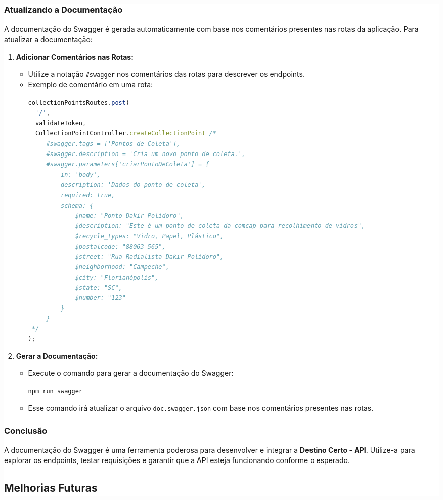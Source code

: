 ### Atualizando a Documentação

A documentação do Swagger é gerada automaticamente com base nos comentários presentes nas rotas da aplicação. Para atualizar a documentação:

1. **Adicionar Comentários nas Rotas:**

   - Utilize a notação `#swagger` nos comentários das rotas para descrever os endpoints.
   - Exemplo de comentário em uma rota:
     ```javascript
     collectionPointsRoutes.post(
       '/',
       validateToken,
       CollectionPointController.createCollectionPoint /*
          #swagger.tags = ['Pontos de Coleta'],
          #swagger.description = 'Cria um novo ponto de coleta.',
          #swagger.parameters['criarPontoDeColeta'] = {
              in: 'body',
              description: 'Dados do ponto de coleta',
              required: true,
              schema: {
                  $name: "Ponto Dakir Polidoro",
                  $description: "Este é um ponto de coleta da comcap para recolhimento de vidros",
                  $recycle_types: "Vidro, Papel, Plástico",
                  $postalcode: "88063-565",
                  $street: "Rua Radialista Dakir Polidoro",
                  $neighborhood: "Campeche",
                  $city: "Florianópolis",
                  $state: "SC",
                  $number: "123"
              }
          }
      */
     );
     ```

2. **Gerar a Documentação:**
   - Execute o comando para gerar a documentação do Swagger:
     ```bash
     npm run swagger
     ```
   - Esse comando irá atualizar o arquivo `doc.swagger.json` com base nos comentários presentes nas rotas.

### Conclusão

A documentação do Swagger é uma ferramenta poderosa para desenvolver e integrar a **Destino Certo - API**. Utilize-a para explorar os endpoints, testar requisições e garantir que a API esteja funcionando conforme o esperado.

## Melhorias Futuras

